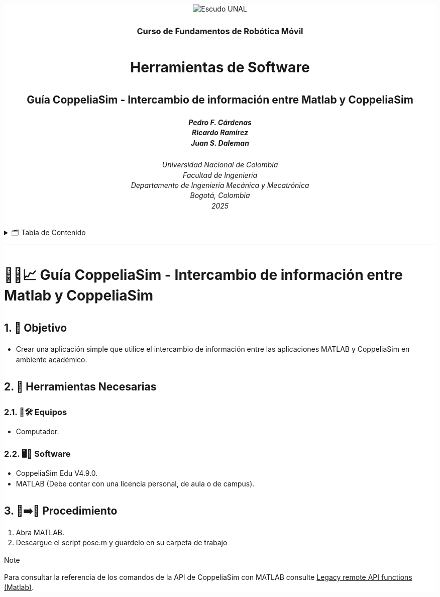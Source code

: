 <div align="center">
<picture>
    <source srcset="https://imgur.com/5bYAzsb.png" media="(prefers-color-scheme: dark)">
    <source srcset="https://imgur.com/Os03JoE.png" media="(prefers-color-scheme: light)">
    <img src="https://imgur.com/Os03JoE.png" alt="Escudo UNAL" width="350px">
</picture>

<h3>Curso de Fundamentos de Robótica Móvil</h3>

<h1>Herramientas de Software</h1>

<h2>Guía CoppeliaSim - Intercambio de información entre Matlab y CoppeliaSim</h2>

<h5>Pedro F. Cárdenas<br>
    Ricardo Ramírez<br>
    Juan S. Daleman</h5>

<h6>Universidad Nacional de Colombia<br>
    Facultad de Ingeniería<br>
    Departamento de Ingeniería Mecánica y Mecatrónica<br>
    Bogotá, Colombia<br>
    2025</h6>
</div>

<details><summary>🗂️ Tabla de Contenido</summary></details>

---

<h1>🤖🔄📈 Guía CoppeliaSim - Intercambio de información entre Matlab y CoppeliaSim </h1>

## 1. 🎯 Objetivo

- Crear una aplicación simple que utilice el intercambio de información entre las aplicaciones MATLAB y CoppeliaSim en ambiente académico.

## 2. 🧰 Herramientas Necesarias

### 2.1. 🔭🛠️ Equipos

  - Computador.

### 2.2. 🖥️💾 Software

  - CoppeliaSim Edu V4.9.0.
  - MATLAB (Debe contar con una licencia personal, de aula o de campus).

## 3. 🔧️➡️🚀 Procedimiento

1. Abra MATLAB.
2. Descargue el script [pose.m](./../scripts/pose.m) y guardelo en su carpeta de trabajo

>[!NOTE]
>Para consultar la referencia de los comandos de la API de CoppeliaSim con MATLAB consulte [Legacy remote API functions (Matlab)](https://manual.coppeliarobotics.com/en/remoteApiFunctionsMatlab.htm).
